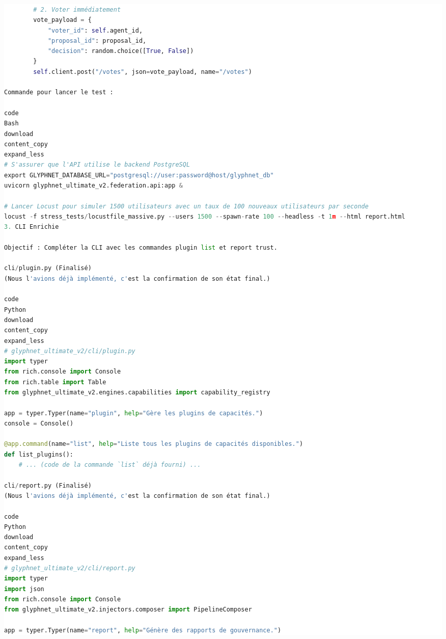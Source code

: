 ```python
        # 2. Voter immédiatement
        vote_payload = {
            "voter_id": self.agent_id,
            "proposal_id": proposal_id,
            "decision": random.choice([True, False])
        }
        self.client.post("/votes", json=vote_payload, name="/votes")

Commande pour lancer le test :

code
Bash
download
content_copy
expand_less
# S'assurer que l'API utilise le backend PostgreSQL
export GLYPHNET_DATABASE_URL="postgresql://user:password@host/glyphnet_db"
uvicorn glyphnet_ultimate_v2.federation.api:app &

# Lancer Locust pour simuler 1500 utilisateurs avec un taux de 100 nouveaux utilisateurs par seconde
locust -f stress_tests/locustfile_massive.py --users 1500 --spawn-rate 100 --headless -t 1m --html report.html
3. CLI Enrichie

Objectif : Compléter la CLI avec les commandes plugin list et report trust.

cli/plugin.py (Finalisé)
(Nous l'avions déjà implémenté, c'est la confirmation de son état final.)

code
Python
download
content_copy
expand_less
# glyphnet_ultimate_v2/cli/plugin.py
import typer
from rich.console import Console
from rich.table import Table
from glyphnet_ultimate_v2.engines.capabilities import capability_registry

app = typer.Typer(name="plugin", help="Gère les plugins de capacités.")
console = Console()

@app.command(name="list", help="Liste tous les plugins de capacités disponibles.")
def list_plugins():
    # ... (code de la commande `list` déjà fourni) ...

cli/report.py (Finalisé)
(Nous l'avions déjà implémenté, c'est la confirmation de son état final.)

code
Python
download
content_copy
expand_less
# glyphnet_ultimate_v2/cli/report.py
import typer
import json
from rich.console import Console
from glyphnet_ultimate_v2.injectors.composer import PipelineComposer

app = typer.Typer(name="report", help="Génère des rapports de gouvernance.")
```